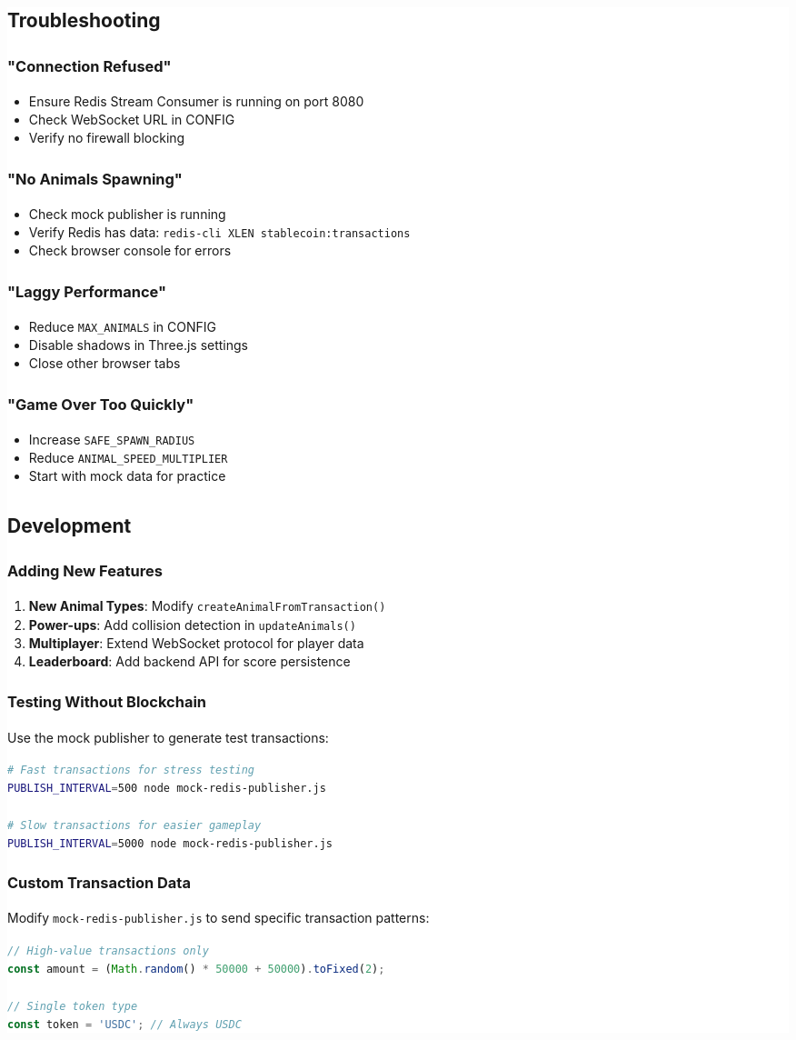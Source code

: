 ## Troubleshooting

### "Connection Refused"
- Ensure Redis Stream Consumer is running on port 8080
- Check WebSocket URL in CONFIG
- Verify no firewall blocking

### "No Animals Spawning"
- Check mock publisher is running
- Verify Redis has data: `redis-cli XLEN stablecoin:transactions`
- Check browser console for errors

### "Laggy Performance"
- Reduce `MAX_ANIMALS` in CONFIG
- Disable shadows in Three.js settings
- Close other browser tabs

### "Game Over Too Quickly"
- Increase `SAFE_SPAWN_RADIUS`
- Reduce `ANIMAL_SPEED_MULTIPLIER`
- Start with mock data for practice

## Development

### Adding New Features
1. **New Animal Types**: Modify `createAnimalFromTransaction()`
2. **Power-ups**: Add collision detection in `updateAnimals()`
3. **Multiplayer**: Extend WebSocket protocol for player data
4. **Leaderboard**: Add backend API for score persistence

### Testing Without Blockchain
Use the mock publisher to generate test transactions:
```bash
# Fast transactions for stress testing
PUBLISH_INTERVAL=500 node mock-redis-publisher.js

# Slow transactions for easier gameplay
PUBLISH_INTERVAL=5000 node mock-redis-publisher.js
```

### Custom Transaction Data
Modify `mock-redis-publisher.js` to send specific transaction patterns:
```javascript
// High-value transactions only
const amount = (Math.random() * 50000 + 50000).toFixed(2);

// Single token type
const token = 'USDC'; // Always USDC
```
